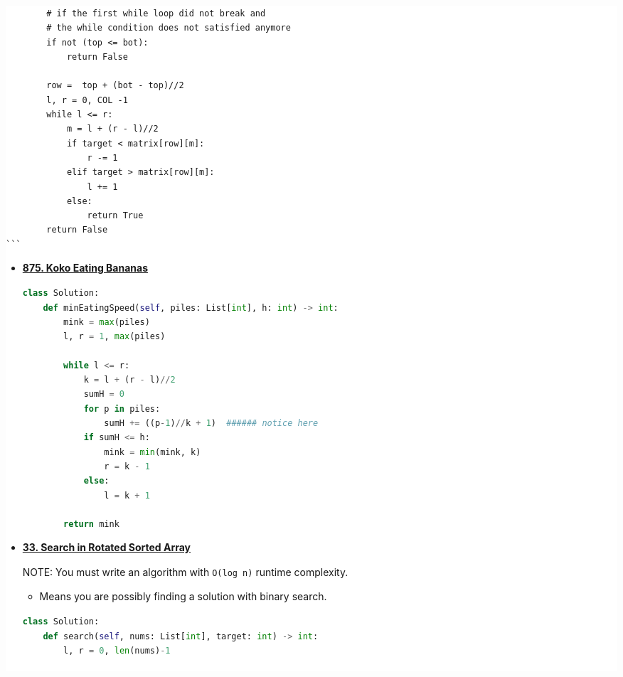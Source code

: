             # if the first while loop did not break and
            # the while condition does not satisfied anymore
            if not (top <= bot):
                return False
    
            row =  top + (bot - top)//2
            l, r = 0, COL -1
            while l <= r:
                m = l + (r - l)//2
                if target < matrix[row][m]:
                    r -= 1
                elif target > matrix[row][m]:
                    l += 1
                else:
                    return True
            return False
    ```
    
- **[875. Koko Eating Bananas](https://leetcode.com/problems/koko-eating-bananas/)**
    
    ```python
    class Solution:
        def minEatingSpeed(self, piles: List[int], h: int) -> int:
            mink = max(piles)
            l, r = 1, max(piles)
    
            while l <= r:
                k = l + (r - l)//2
                sumH = 0
                for p in piles:
                    sumH += ((p-1)//k + 1)	###### notice here
                if sumH <= h:
                    mink = min(mink, k)
                    r = k - 1
                else:
                    l = k + 1
    
            return mink
    ```
    
- **[33. Search in Rotated Sorted Array](https://leetcode.com/problems/search-in-rotated-sorted-array/)**
    
    NOTE: You must write an algorithm with `O(log n)` runtime complexity.
    
    - Means you are possibly finding a solution with binary search.
    
    ```python
    class Solution:
        def search(self, nums: List[int], target: int) -> int:
            l, r = 0, len(nums)-1
            